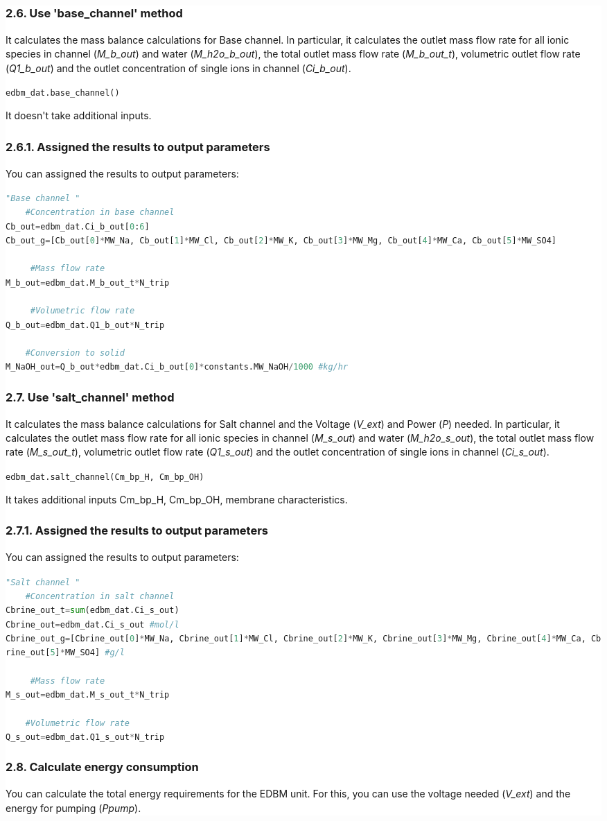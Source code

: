 ### 2.6. Use 'base_channel' method 
It calculates the mass balance calculations for Base channel. In particular, it calculates the outlet mass flow rate for all ionic species in channel (_M_b_out_) and water (_M_h2o_b_out_), the total outlet mass flow rate (_M_b_out_t_),
volumetric outlet flow rate (_Q1_b_out_) and the outlet concentration of single ions in channel (_Ci_b_out_). 
```python
edbm_dat.base_channel()
```
It doesn't take additional inputs. 
### 2.6.1. Assigned the results to output parameters 
You can assigned the results to output parameters: 
```python
"Base channel "
    #Concentration in base channel 
Cb_out=edbm_dat.Ci_b_out[0:6]
Cb_out_g=[Cb_out[0]*MW_Na, Cb_out[1]*MW_Cl, Cb_out[2]*MW_K, Cb_out[3]*MW_Mg, Cb_out[4]*MW_Ca, Cb_out[5]*MW_SO4]

     #Mass flow rate
M_b_out=edbm_dat.M_b_out_t*N_trip

     #Volumetric flow rate 
Q_b_out=edbm_dat.Q1_b_out*N_trip

    #Conversion to solid 
M_NaOH_out=Q_b_out*edbm_dat.Ci_b_out[0]*constants.MW_NaOH/1000 #kg/hr 

```

### 2.7. Use 'salt_channel' method 
It calculates the mass balance calculations for Salt channel and the Voltage (_V_ext_) and Power (_P_) needed. In particular, it calculates the outlet mass flow rate for all ionic species in channel (_M_s_out_) and water (_M_h2o_s_out_), the total outlet mass flow rate (_M_s_out_t_),
volumetric outlet flow rate (_Q1_s_out_) and the outlet concentration of single ions in channel (_Ci_s_out_). 
```python
edbm_dat.salt_channel(Cm_bp_H, Cm_bp_OH)
```
It takes additional inputs Cm_bp_H, Cm_bp_OH, membrane characteristics. 

### 2.7.1. Assigned the results to output parameters 
You can assigned the results to output parameters: 
```python
"Salt channel "
    #Concentration in salt channel 
Cbrine_out_t=sum(edbm_dat.Ci_s_out)
Cbrine_out=edbm_dat.Ci_s_out #mol/l
Cbrine_out_g=[Cbrine_out[0]*MW_Na, Cbrine_out[1]*MW_Cl, Cbrine_out[2]*MW_K, Cbrine_out[3]*MW_Mg, Cbrine_out[4]*MW_Ca, Cbrine_out[5]*MW_SO4] #g/l

     #Mass flow rate
M_s_out=edbm_dat.M_s_out_t*N_trip

    #Volumetric flow rate 
Q_s_out=edbm_dat.Q1_s_out*N_trip
```
### 2.8. Calculate energy consumption 
You can calculate the total energy requirements for the EDBM unit. For this, you can use the voltage needed (_V_ext_) and the energy for pumping (_Ppump_). 
